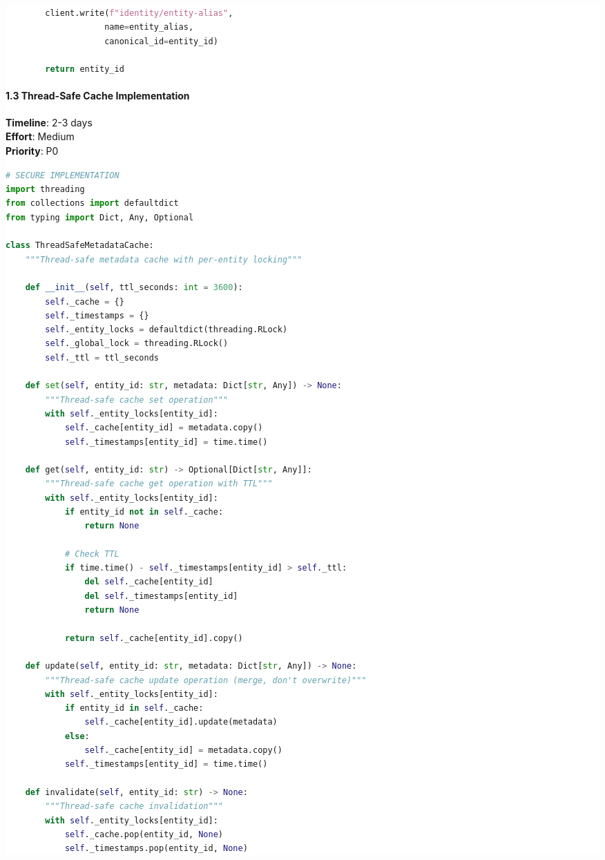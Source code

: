 ```python
        client.write(f"identity/entity-alias", 
                    name=entity_alias,
                    canonical_id=entity_id)
        
        return entity_id
```

#### 1.3 Thread-Safe Cache Implementation

**Timeline**: 2-3 days  
**Effort**: Medium  
**Priority**: P0

```python
# SECURE IMPLEMENTATION
import threading
from collections import defaultdict
from typing import Dict, Any, Optional

class ThreadSafeMetadataCache:
    """Thread-safe metadata cache with per-entity locking"""
    
    def __init__(self, ttl_seconds: int = 3600):
        self._cache = {}
        self._timestamps = {}
        self._entity_locks = defaultdict(threading.RLock)
        self._global_lock = threading.RLock()
        self._ttl = ttl_seconds
    
    def set(self, entity_id: str, metadata: Dict[str, Any]) -> None:
        """Thread-safe cache set operation"""
        with self._entity_locks[entity_id]:
            self._cache[entity_id] = metadata.copy()
            self._timestamps[entity_id] = time.time()
    
    def get(self, entity_id: str) -> Optional[Dict[str, Any]]:
        """Thread-safe cache get operation with TTL"""
        with self._entity_locks[entity_id]:
            if entity_id not in self._cache:
                return None
            
            # Check TTL
            if time.time() - self._timestamps[entity_id] > self._ttl:
                del self._cache[entity_id]
                del self._timestamps[entity_id]
                return None
            
            return self._cache[entity_id].copy()
    
    def update(self, entity_id: str, metadata: Dict[str, Any]) -> None:
        """Thread-safe cache update operation (merge, don't overwrite)"""
        with self._entity_locks[entity_id]:
            if entity_id in self._cache:
                self._cache[entity_id].update(metadata)
            else:
                self._cache[entity_id] = metadata.copy()
            self._timestamps[entity_id] = time.time()
    
    def invalidate(self, entity_id: str) -> None:
        """Thread-safe cache invalidation"""
        with self._entity_locks[entity_id]:
            self._cache.pop(entity_id, None)
            self._timestamps.pop(entity_id, None)
```
